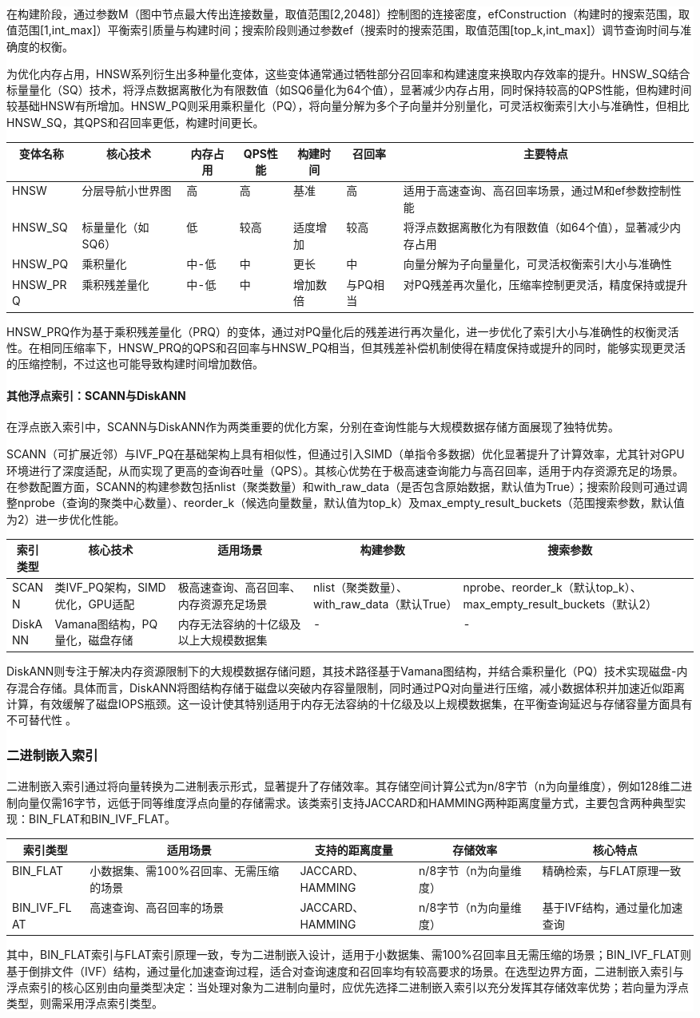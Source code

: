 在构建阶段，通过参数M（图中节点最大传出连接数量，取值范围[2,2048]）控制图的连接密度，efConstruction（构建时的搜索范围，取值范围[1,int_max]）平衡索引质量与构建时间；搜索阶段则通过参数ef（搜索时的搜索范围，取值范围[top_k,int_max]）调节查询时间与准确度的权衡。

为优化内存占用，HNSW系列衍生出多种量化变体，这些变体通常通过牺牲部分召回率和构建速度来换取内存效率的提升。HNSW_SQ结合标量量化（SQ）技术，将浮点数据离散化为有限数值（如SQ6量化为64个值），显著减少内存占用，同时保持较高的QPS性能，但构建时间较基础HNSW有所增加。HNSW_PQ则采用乘积量化（PQ），将向量分解为多个子向量并分别量化，可灵活权衡索引大小与准确性，但相比HNSW_SQ，其QPS和召回率更低，构建时间更长。

| 变体名称     | 核心技术       | 内存占用 | QPS性能 | 构建时间 | 召回率   | 主要特点                          |
| -------- | ---------- | ---- | ----- | ---- | ----- | ----------------------------- |
| HNSW     | 分层导航小世界图   | 高    | 高     | 基准   | 高     | 适用于高速查询、高召回率场景，通过M和ef参数控制性能   |
| HNSW_SQ  | 标量量化（如SQ6） | 低    | 较高    | 适度增加 | 较高    | 将浮点数据离散化为有限数值（如64个值），显著减少内存占用 |
| HNSW_PQ  | 乘积量化       | 中-低  | 中     | 更长   | 中     | 向量分解为子向量量化，可灵活权衡索引大小与准确性      |
| HNSW_PRQ | 乘积残差量化     | 中-低  | 中     | 增加数倍 | 与PQ相当 | 对PQ残差再次量化，压缩率控制更灵活，精度保持或提升    |



HNSW_PRQ作为基于乘积残差量化（PRQ）的变体，通过对PQ量化后的残差进行再次量化，进一步优化了索引大小与准确性的权衡灵活性。在相同压缩率下，HNSW_PRQ的QPS和召回率与HNSW_PQ相当，但其残差补偿机制使得在精度保持或提升的同时，能够实现更灵活的压缩控制，不过这也可能导致构建时间增加数倍。

#### 其他浮点索引：SCANN与DiskANN

在浮点嵌入索引中，SCANN与DiskANN作为两类重要的优化方案，分别在查询性能与大规模数据存储方面展现了独特优势。  

SCANN（可扩展近邻）与IVF_PQ在基础架构上具有相似性，但通过引入SIMD（单指令多数据）优化显著提升了计算效率，尤其针对GPU环境进行了深度适配，从而实现了更高的查询吞吐量（QPS）。其核心优势在于极高速查询能力与高召回率，适用于内存资源充足的场景。在参数配置方面，SCANN的构建参数包括nlist（聚类数量）和with_raw_data（是否包含原始数据，默认值为True）；搜索阶段则可通过调整nprobe（查询的聚类中心数量）、reorder_k（候选向量数量，默认值为top_k）及max_empty_result_buckets（范围搜索参数，默认值为2）进一步优化性能。  

| 索引类型    | 核心技术                   | 适用场景                | 构建参数                              | 搜索参数                                     |  |
| ------- | ---------------------- | ------------------- | --------------------------------- | ---------------------------------------- | ---- |
| SCANN   | 类IVF_PQ架构，SIMD优化，GPU适配 | 极高速查询、高召回率、内存资源充足场景 | nlist（聚类数量）、with_raw_data（默认True） | nprobe、reorder_k（默认top_k）、max_empty_result_buckets（默认2） |      |
| DiskANN | Vamana图结构，PQ量化，磁盘存储    | 内存无法容纳的十亿级及以上大规模数据集 | -                                 | -                                        |      |



DiskANN则专注于解决内存资源限制下的大规模数据存储问题，其技术路径基于Vamana图结构，并结合乘积量化（PQ）技术实现磁盘-内存混合存储。具体而言，DiskANN将图结构存储于磁盘以突破内存容量限制，同时通过PQ对向量进行压缩，减小数据体积并加速近似距离计算，有效缓解了磁盘IOPS瓶颈。这一设计使其特别适用于内存无法容纳的十亿级及以上规模数据集，在平衡查询延迟与存储容量方面具有不可替代性   。

### 二进制嵌入索引

二进制嵌入索引通过将向量转换为二进制表示形式，显著提升了存储效率。其存储空间计算公式为n/8字节（n为向量维度），例如128维二进制向量仅需16字节，远低于同等维度浮点向量的存储需求。该类索引支持JACCARD和HAMMING两种距离度量方式，主要包含两种典型实现：BIN_FLAT和BIN_IVF_FLAT。

| 索引类型         | 适用场景                  | 支持的距离度量         | 存储效率          | 核心特点             |
| ------------ | --------------------- | --------------- | ------------- | ---------------- |
| BIN_FLAT     | 小数据集、需100%召回率、无需压缩的场景 | JACCARD、HAMMING | n/8字节（n为向量维度） | 精确检索，与FLAT原理一致   |
| BIN_IVF_FLAT | 高速查询、高召回率的场景          | JACCARD、HAMMING | n/8字节（n为向量维度） | 基于IVF结构，通过量化加速查询 |



其中，BIN_FLAT索引与FLAT索引原理一致，专为二进制嵌入设计，适用于小数据集、需100%召回率且无需压缩的场景；BIN_IVF_FLAT则基于倒排文件（IVF）结构，通过量化加速查询过程，适合对查询速度和召回率均有较高要求的场景。在选型边界方面，二进制嵌入索引与浮点索引的核心区别由向量类型决定：当处理对象为二进制向量时，应优先选择二进制嵌入索引以充分发挥其存储效率优势；若向量为浮点类型，则需采用浮点索引类型。
